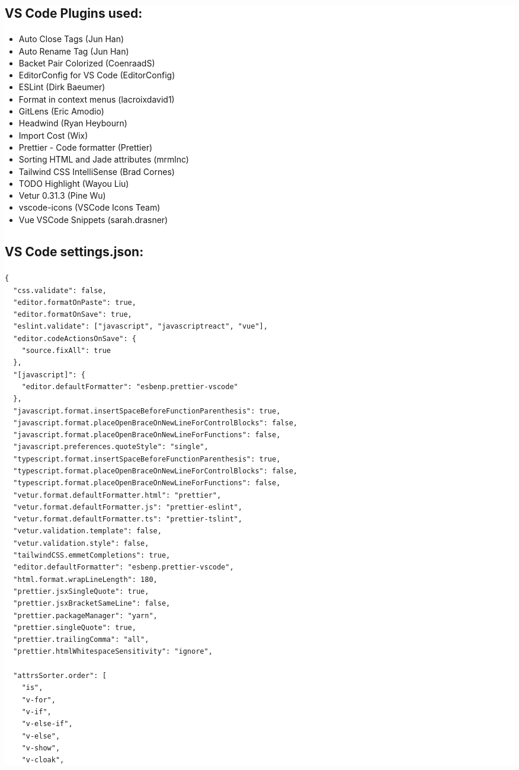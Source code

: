## VS Code Plugins used:

- Auto Close Tags (Jun Han)
- Auto Rename Tag (Jun Han)
- Backet Pair Colorized (CoenraadS)
- EditorConfig for VS Code (EditorConfig)
- ESLint (Dirk Baeumer)
- Format in context menus (lacroixdavid1)
- GitLens (Eric Amodio)
- Headwind (Ryan Heybourn)
- Import Cost (Wix)
- Prettier - Code formatter (Prettier)
- Sorting HTML and Jade attributes (mrmlnc)
- Tailwind CSS IntelliSense (Brad Cornes)
- TODO Highlight (Wayou Liu)
- Vetur 0.31.3 (Pine Wu)
- vscode-icons (VSCode Icons Team)
- Vue VSCode Snippets (sarah.drasner)

## VS Code settings.json:

```
{
  "css.validate": false,
  "editor.formatOnPaste": true,
  "editor.formatOnSave": true,
  "eslint.validate": ["javascript", "javascriptreact", "vue"],
  "editor.codeActionsOnSave": {
    "source.fixAll": true
  },
  "[javascript]": {
    "editor.defaultFormatter": "esbenp.prettier-vscode"
  },
  "javascript.format.insertSpaceBeforeFunctionParenthesis": true,
  "javascript.format.placeOpenBraceOnNewLineForControlBlocks": false,
  "javascript.format.placeOpenBraceOnNewLineForFunctions": false,
  "javascript.preferences.quoteStyle": "single",
  "typescript.format.insertSpaceBeforeFunctionParenthesis": true,
  "typescript.format.placeOpenBraceOnNewLineForControlBlocks": false,
  "typescript.format.placeOpenBraceOnNewLineForFunctions": false,
  "vetur.format.defaultFormatter.html": "prettier",
  "vetur.format.defaultFormatter.js": "prettier-eslint",
  "vetur.format.defaultFormatter.ts": "prettier-tslint",
  "vetur.validation.template": false,
  "vetur.validation.style": false,
  "tailwindCSS.emmetCompletions": true,
  "editor.defaultFormatter": "esbenp.prettier-vscode",
  "html.format.wrapLineLength": 180,
  "prettier.jsxSingleQuote": true,
  "prettier.jsxBracketSameLine": false,
  "prettier.packageManager": "yarn",
  "prettier.singleQuote": true,
  "prettier.trailingComma": "all",
  "prettier.htmlWhitespaceSensitivity": "ignore",

  "attrsSorter.order": [
    "is",
    "v-for",
    "v-if",
    "v-else-if",
    "v-else",
    "v-show",
    "v-cloak",
```